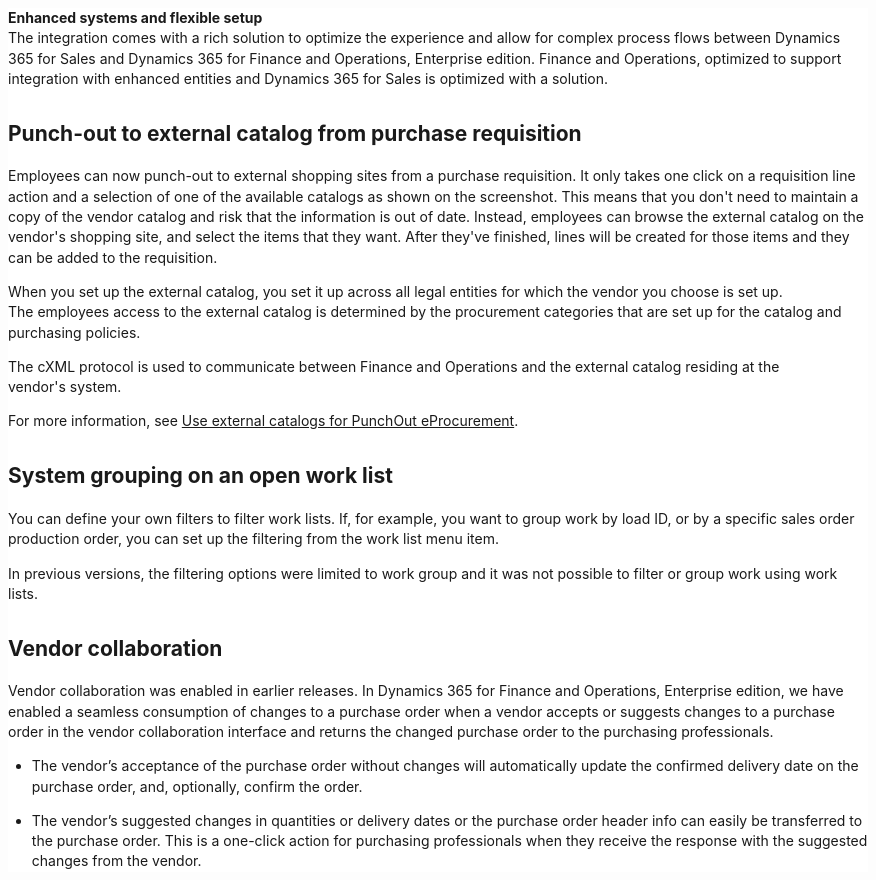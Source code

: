 **Enhanced systems and flexible setup**  
The integration comes with a rich solution to optimize the experience and allow
for complex process flows between Dynamics 365 for Sales and Dynamics 365 for
Finance and Operations, Enterprise edition. Finance and Operations, optimized to
support integration with enhanced entities and Dynamics 365 for Sales is
optimized with a solution.

Punch-out to external catalog from purchase requisition 
--------------------------------------------------------

Employees can now punch-out to external shopping sites from a purchase
requisition. It only takes one click on a requisition line action and a
selection of one of the available catalogs as shown on the screenshot. This
means that you don't need to maintain a copy of the vendor catalog and risk that
the information is out of date. Instead, employees can browse the external
catalog on the vendor's shopping site, and select the items that they want.
After they've finished, lines will be created for those items and they can be
added to the requisition.

When you set up the external catalog, you set it up across all legal
entities for which the vendor you choose is set up. The employees access to the
external catalog is determined by the procurement categories that are set up for
the catalog and purchasing policies. 

The cXML protocol is used to communicate between Finance and Operations and the
external catalog residing at the vendor's system.

For more information, see [Use external catalogs for PunchOut eProcurement](https://docs.microsoft.com/en-us/dynamics365/unified-operations/supply-chain/procurement/use-external-catalogs-for-punchout).

System grouping on an open work list 
-------------------------------------

You can define your own filters to filter work lists. If, for example, you want
to group work by load ID, or by a specific sales order production order, you can
set up the filtering from the work list menu item.

In previous versions, the filtering options were limited to work group and it
was not possible to filter or group work using work lists.

Vendor collaboration
--------------------

Vendor collaboration was enabled in earlier releases. In Dynamics 365 for
Finance and Operations, Enterprise edition, we have enabled a seamless
consumption of changes to a purchase order when a vendor accepts or suggests
changes to a purchase order in the vendor collaboration interface and returns
the changed purchase order to the purchasing professionals.

-   The vendor’s acceptance of the purchase order without changes will
    automatically update the confirmed delivery date on the purchase order, and,
    optionally, confirm the order.

-   The vendor’s suggested changes in quantities or delivery dates or the
    purchase order header info can easily be transferred to the purchase order.
    This is a one-click action for purchasing professionals when they receive
    the response with the suggested changes from the vendor.
